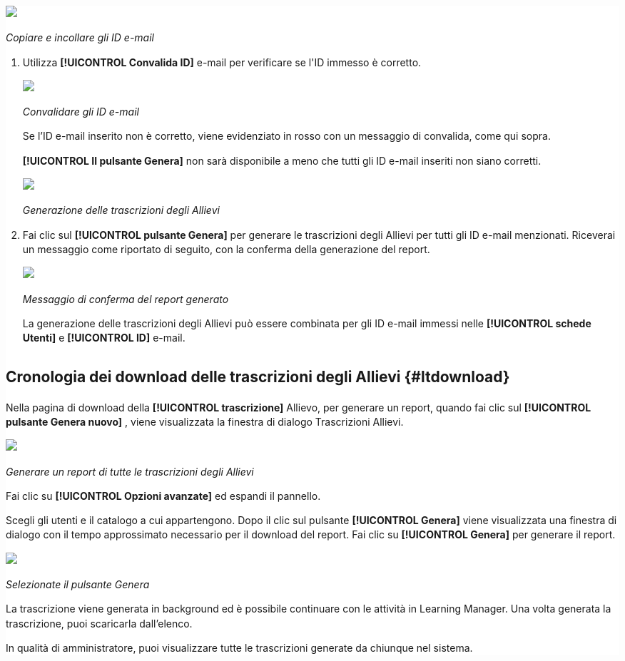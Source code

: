    ![](assets/cp-copy-paste-feature.png)

   *Copiare e incollare gli ID e-mail*

1. Utilizza **[!UICONTROL Convalida ID]** e-mail per verificare se l&#39;ID immesso è corretto.

   ![](assets/cp-learnertran-gdpr.png)

   *Convalidare gli ID e-mail*

   Se l’ID e-mail inserito non è corretto, viene evidenziato in rosso con un messaggio di convalida, come qui sopra.

   **[!UICONTROL Il pulsante Genera]** non sarà disponibile a meno che tutti gli ID e-mail inseriti non siano corretti.

   ![](assets/cp-copy-paste-generate.png)

   *Generazione delle trascrizioni degli Allievi*

1. Fai clic sul **[!UICONTROL pulsante Genera]** per generare le trascrizioni degli Allievi per tutti gli ID e-mail menzionati. Riceverai un messaggio come riportato di seguito, con la conferma della generazione del report.

   ![](assets/cp-copy-paste-gmessage.png)

   *Messaggio di conferma del report generato*

   La generazione delle trascrizioni degli Allievi può essere combinata per gli ID e-mail immessi nelle **[!UICONTROL schede Utenti]** e **[!UICONTROL ID]** e-mail.

## Cronologia dei download delle trascrizioni degli Allievi {#ltdownload}

Nella pagina di download della **[!UICONTROL trascrizione]** Allievo, per generare un report, quando fai clic sul **[!UICONTROL pulsante Genera nuovo]** , viene visualizzata la finestra di dialogo Trascrizioni Allievi.

![](assets/history-lt.png)

*Generare un report di tutte le trascrizioni degli Allievi*

Fai clic su **[!UICONTROL Opzioni avanzate]** ed espandi il pannello.

Scegli gli utenti e il catalogo a cui appartengono. Dopo il clic sul pulsante **[!UICONTROL Genera]** viene visualizzata una finestra di dialogo con il tempo approssimato necessario per il download del report. Fai clic su **[!UICONTROL Genera]** per generare il report.

![](assets/download-learnertranscripts.png)

*Selezionate il pulsante Genera*

La trascrizione viene generata in background ed è possibile continuare con le attività in Learning Manager. Una volta generata la trascrizione, puoi scaricarla dall’elenco.

In qualità di amministratore, puoi visualizzare tutte le trascrizioni generate da chiunque nel sistema.
